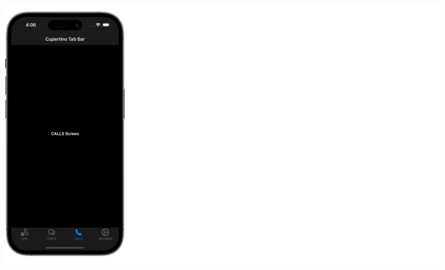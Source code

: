 <img src= "https://github.com/Zimil-Patel/adv_flutter_ch2/blob/main/snaps/2.4/2.4.3/img3.png" height = 510 width = 240>
</div>
